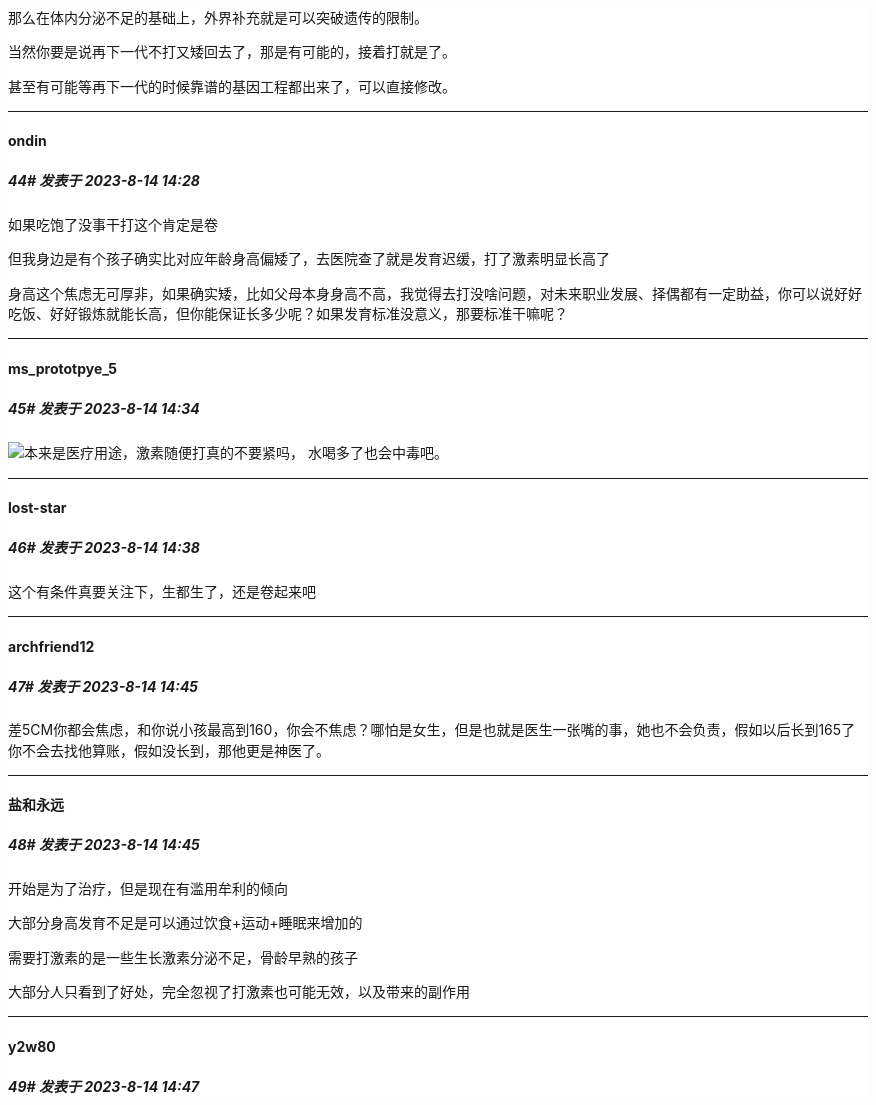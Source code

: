 那么在体内分泌不足的基础上，外界补充就是可以突破遗传的限制。

当然你要是说再下一代不打又矮回去了，那是有可能的，接着打就是了。

甚至有可能等再下一代的时候靠谱的基因工程都出来了，可以直接修改。

*****

####  ondin  
##### 44#       发表于 2023-8-14 14:28

如果吃饱了没事干打这个肯定是卷

但我身边是有个孩子确实比对应年龄身高偏矮了，去医院查了就是发育迟缓，打了激素明显长高了

身高这个焦虑无可厚非，如果确实矮，比如父母本身身高不高，我觉得去打没啥问题，对未来职业发展、择偶都有一定助益，你可以说好好吃饭、好好锻炼就能长高，但你能保证长多少呢？如果发育标准没意义，那要标准干嘛呢？

*****

####  ms_prototpye_5  
##### 45#       发表于 2023-8-14 14:34

<img src="https://static.saraba1st.com/image/smiley/face2017/001.png" referrerpolicy="no-referrer">本来是医疗用途，激素随便打真的不要紧吗， 水喝多了也会中毒吧。

*****

####  lost-star  
##### 46#       发表于 2023-8-14 14:38

这个有条件真要关注下，生都生了，还是卷起来吧

*****

####  archfriend12  
##### 47#       发表于 2023-8-14 14:45

差5CM你都会焦虑，和你说小孩最高到160，你会不焦虑？哪怕是女生，但是也就是医生一张嘴的事，她也不会负责，假如以后长到165了你不会去找他算账，假如没长到，那他更是神医了。

*****

####  盐和永远  
##### 48#       发表于 2023-8-14 14:45

开始是为了治疗，但是现在有滥用牟利的倾向

大部分身高发育不足是可以通过饮食+运动+睡眠来增加的

需要打激素的是一些生长激素分泌不足，骨龄早熟的孩子

大部分人只看到了好处，完全忽视了打激素也可能无效，以及带来的副作用

*****

####  y2w80  
##### 49#       发表于 2023-8-14 14:47
